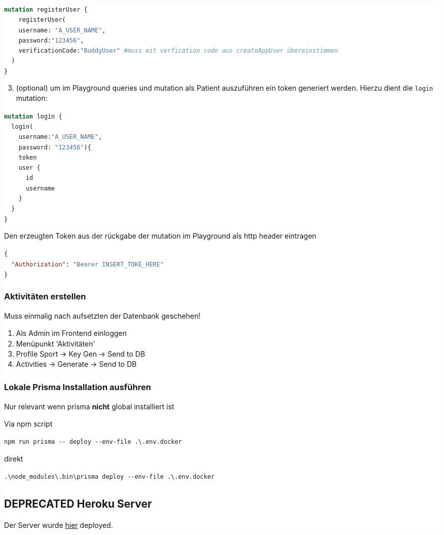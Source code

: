 ```graphql
mutation registerUser {
	registerUser(
    username: "A_USER_NAME", 
    password:"123456", 
    verificationCode:"BuddyUser" #muss mit verfication code aus createAppUser übereinstimmen
  )
}
```

3. (optional) um im Playground queries und mutation als Patient auszuführen ein token generiert werden.
Hierzu dient die `login` mutation:
  
```graphql
mutation login {
  login(
    username:"A_USER_NAME", 
    password: "123456"){
    token
    user {
      id
      username
    }
  }
}
```
Den erzeugten Token aus der rückgabe der mutation im Playground als http header eintragen

```json
{
  "Authorization": "Bearer INSERT_TOKE_HERE"
}
```


### Aktivitäten erstellen
Muss einmalig nach aufsetzten der Datenbank geschehen!

1. Als Admin im Frontend einloggen
2. Menüpunkt 'Aktivitäten'
3. Profile Sport -> Key Gen -> Send to DB
4. Activities -> Generate -> Send to DB

### Lokale Prisma Installation ausführen
Nur relevant wenn prisma **nicht** global installiert ist

Via npm script

`npm run prisma -- deploy --env-file .\.env.docker `

direkt

`.\node_modules\.bin\prisma deploy --env-file .\.env.docker`



## DEPRECATED Heroku  Server
Der Server wurde [hier](https://buddy-app-backend.herokuapp.com/ "Hier geht es zum Buddy-Backend") deployed.